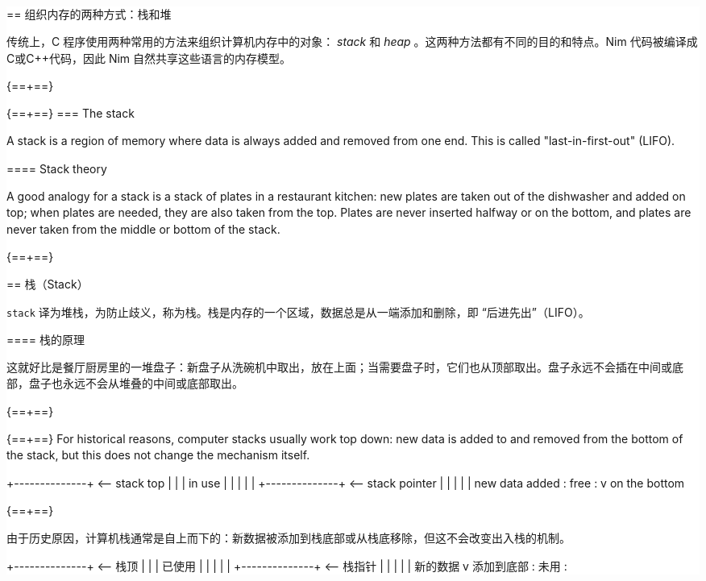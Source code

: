 
== 组织内存的两种方式：栈和堆

传统上，C 程序使用两种常用的方法来组织计算机内存中的对象： _stack_ 和 _heap_ 。这两种方法都有不同的目的和特点。Nim 代码被编译成C或C++代码，因此 Nim 自然共享这些语言的内存模型。

{==+==}

{==+==}
=== The stack

A stack is a region of memory where data is always added and removed from one
end. This is called "last-in-first-out" (LIFO).


==== Stack theory

A good analogy for a stack is a stack of plates in a restaurant kitchen: new
plates are taken out of the dishwasher and added on top; when plates are
needed, they are also taken from the top. Plates are never inserted halfway or
on the bottom, and plates are never taken from the middle or bottom of the
stack.

{==+==}

== 栈（Stack）

`stack` 译为堆栈，为防止歧义，称为栈。栈是内存的一个区域，数据总是从一端添加和删除，即 “后进先出”（LIFO）。

==== 栈的原理

这就好比是餐厅厨房里的一堆盘子：新盘子从洗碗机中取出，放在上面；当需要盘子时，它们也从顶部取出。盘子永远不会插在中间或底部，盘子也永远不会从堆叠的中间或底部取出。

{==+==}

{==+==}
For historical reasons, computer stacks usually work top down: new data is
added to and removed from the bottom of the stack, but this does not change the
mechanism itself.

  +--------------+ <-- stack top
  |              |
  |   in use     |
  |              |
  |              |
  +--------------+ <-- stack pointer
  |              |
  |              | | new data added
  :    free      : v on the bottom

{==+==}

由于历史原因，计算机栈通常是自上而下的：新数据被添加到栈底部或从栈底移除，但这不会改变出入栈的机制。

  +--------------+ <-- 栈顶
  |              |
  |   已使用      |
  |              |
  |              |
  +--------------+ <-- 栈指针
  |              |
  |              | | 新的数据 v 添加到底部
  :    未用       : 

